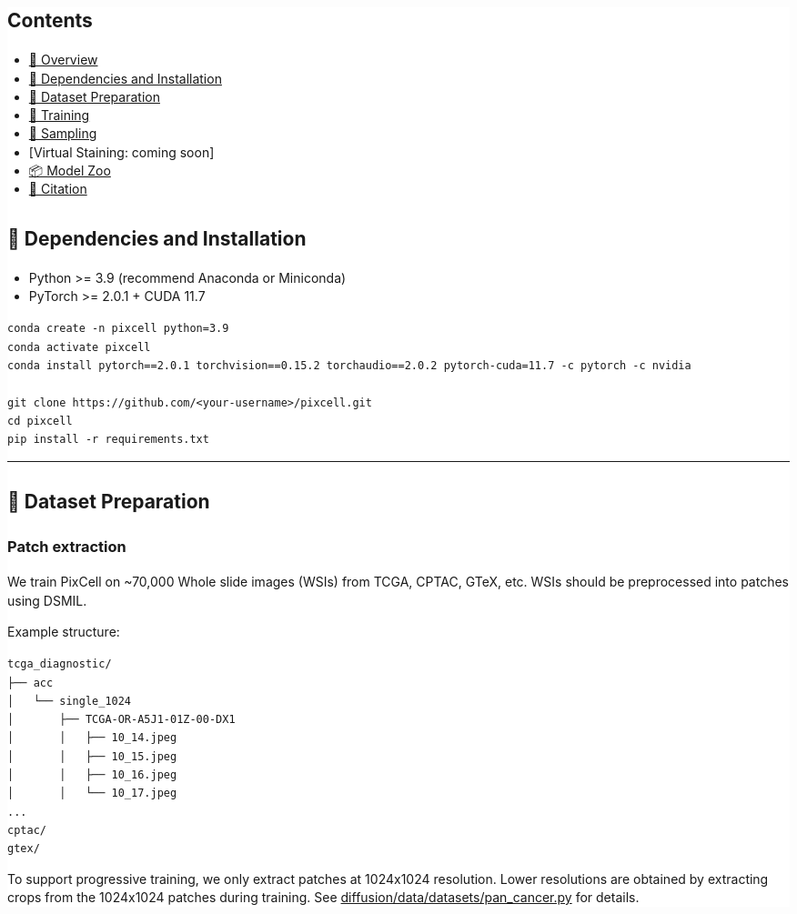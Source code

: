 
## Contents

- [📜 Overview](#-overview)
- [🔧 Dependencies and Installation](#-dependencies-and-installation)
- [📂 Dataset Preparation](#-dataset-preparation)
- [🚀 Training](#-training)
- [🎨 Sampling](#-sampling)
- [Virtual Staining: coming soon] 
- [📦 Model Zoo](#-model-zoo)
- [📄 Citation](#-citation)

## 🔧 Dependencies and Installation

- Python >= 3.9 (recommend Anaconda or Miniconda)
- PyTorch >= 2.0.1 + CUDA 11.7
```
conda create -n pixcell python=3.9
conda activate pixcell
conda install pytorch==2.0.1 torchvision==0.15.2 torchaudio==2.0.2 pytorch-cuda=11.7 -c pytorch -c nvidia

git clone https://github.com/<your-username>/pixcell.git
cd pixcell
pip install -r requirements.txt
```
---

## 📂 Dataset Preparation

### Patch extraction
We train PixCell on ~70,000 Whole slide images (WSIs) from TCGA, CPTAC, GTeX, etc. WSIs should be preprocessed into patches using DSMIL.

Example structure:

    tcga_diagnostic/
    ├── acc
    │   └── single_1024
    │       ├── TCGA-OR-A5J1-01Z-00-DX1
    │       │   ├── 10_14.jpeg
    │       │   ├── 10_15.jpeg
    │       │   ├── 10_16.jpeg
    │       │   └── 10_17.jpeg
    ...
    cptac/
    gtex/

To support progressive training, we only extract patches at 1024x1024 resolution. Lower resolutions are obtained by extracting crops from the 1024x1024 patches during training. See [diffusion/data/datasets/pan_cancer.py](diffusion/data/datasets/pan_cancer.py) for details.
